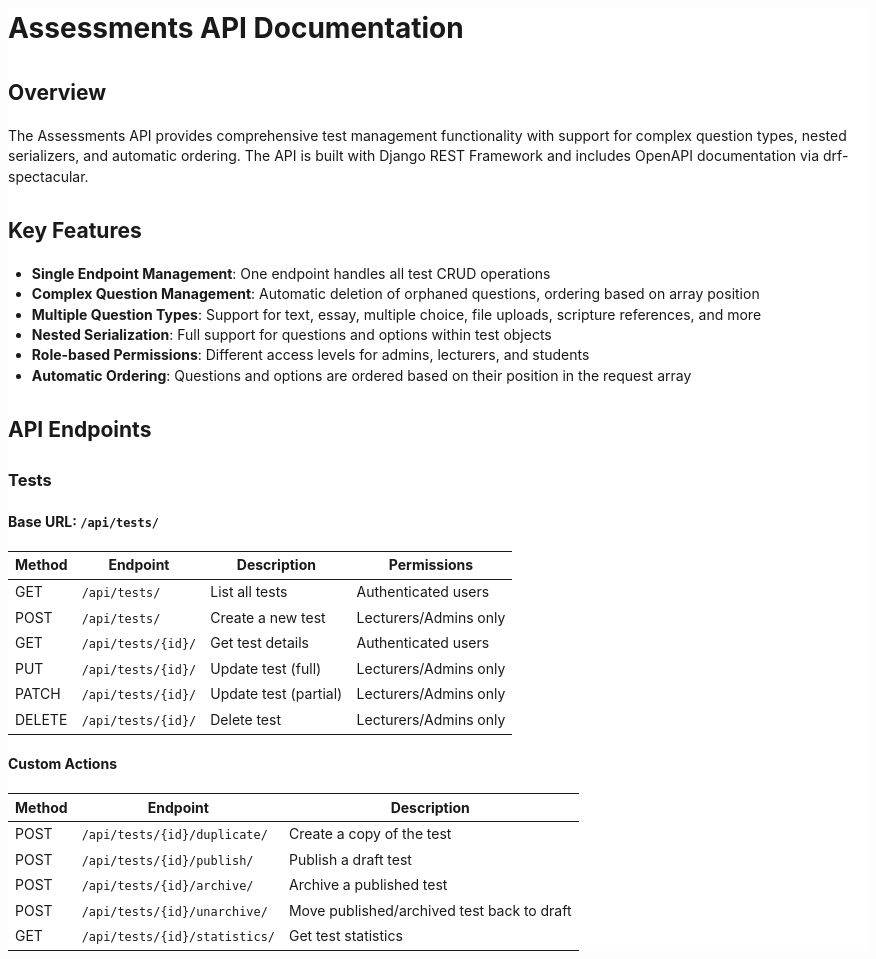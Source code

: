 # Assessments API Documentation

## Overview

The Assessments API provides comprehensive test management functionality with support for complex question types, nested serializers, and automatic ordering. The API is built with Django REST Framework and includes OpenAPI documentation via drf-spectacular.

## Key Features

- **Single Endpoint Management**: One endpoint handles all test CRUD operations
- **Complex Question Management**: Automatic deletion of orphaned questions, ordering based on array position
- **Multiple Question Types**: Support for text, essay, multiple choice, file uploads, scripture references, and more
- **Nested Serialization**: Full support for questions and options within test objects
- **Role-based Permissions**: Different access levels for admins, lecturers, and students
- **Automatic Ordering**: Questions and options are ordered based on their position in the request array

## API Endpoints

### Tests

#### Base URL: `/api/tests/`

| Method | Endpoint | Description | Permissions |
|--------|----------|-------------|-------------|
| GET | `/api/tests/` | List all tests | Authenticated users |
| POST | `/api/tests/` | Create a new test | Lecturers/Admins only |
| GET | `/api/tests/{id}/` | Get test details | Authenticated users |
| PUT | `/api/tests/{id}/` | Update test (full) | Lecturers/Admins only |
| PATCH | `/api/tests/{id}/` | Update test (partial) | Lecturers/Admins only |
| DELETE | `/api/tests/{id}/` | Delete test | Lecturers/Admins only |

#### Custom Actions

| Method | Endpoint | Description |
|--------|----------|-------------|
| POST | `/api/tests/{id}/duplicate/` | Create a copy of the test |
| POST | `/api/tests/{id}/publish/` | Publish a draft test |
| POST | `/api/tests/{id}/archive/` | Archive a published test |
| POST | `/api/tests/{id}/unarchive/` | Move published/archived test back to draft |
| GET | `/api/tests/{id}/statistics/` | Get test statistics |
